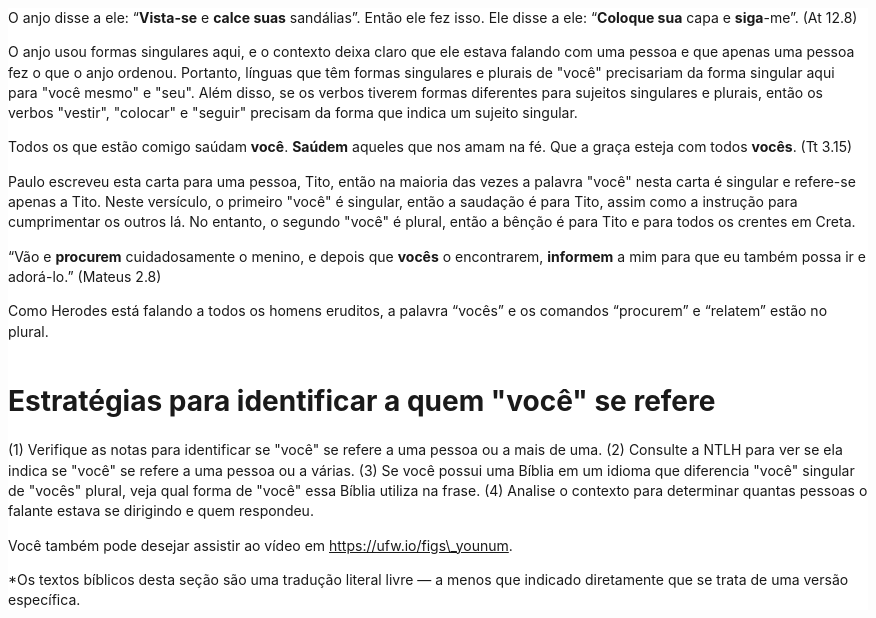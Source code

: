 O anjo disse a ele: “**Vista\-se** e **calce suas** sandálias”. Então ele fez isso. Ele disse a ele: “**Coloque sua** capa e **siga**\-me”. (At 12\.8\)

O anjo usou formas singulares aqui, e o contexto deixa claro que ele estava falando com uma pessoa e que apenas uma pessoa fez o que o anjo ordenou. Portanto, línguas que têm formas singulares e plurais de "você" precisariam da forma singular aqui para "você mesmo" e "seu". Além disso, se os verbos tiverem formas diferentes para sujeitos singulares e plurais, então os verbos "vestir", "colocar" e "seguir" precisam da forma que indica um sujeito singular.

Todos os que estão comigo saúdam **você**. **Saúdem** aqueles que nos amam na fé. Que a graça esteja com todos **vocês**. (Tt 3\.15\)

Paulo escreveu esta carta para uma pessoa, Tito, então na maioria das vezes a palavra "você" nesta carta é singular e refere\-se apenas a Tito. Neste versículo, o primeiro "você" é singular, então a saudação é para Tito, assim como a instrução para cumprimentar os outros lá. No entanto, o segundo "você" é plural, então a bênção é para Tito e para todos os crentes em Creta.

“Vão e **procurem** cuidadosamente o menino, e depois que **vocês** o encontrarem, **informem** a mim para que eu também possa ir e adorá\-lo.” (Mateus 2\.8\)

Como Herodes está falando a todos os homens eruditos, a palavra “vocês” e os comandos “procurem” e “relatem” estão no plural.

Estratégias para identificar a quem "você" se refere
====================================================

(1\) Verifique as notas para identificar se "você" se refere a uma pessoa ou a mais de uma. (2\) Consulte a NTLH para ver se ela indica se "você" se refere a uma pessoa ou a várias. (3\) Se você possui uma Bíblia em um idioma que diferencia "você" singular de "vocês" plural, veja qual forma de "você" essa Bíblia utiliza na frase. (4\) Analise o contexto para determinar quantas pessoas o falante estava se dirigindo e quem respondeu.

Você também pode desejar assistir ao vídeo em https://ufw.io/figs\_younum.  
  
\*Os textos bíblicos desta seção são uma tradução literal livre — a menos que indicado diretamente que se trata de uma versão específica.

